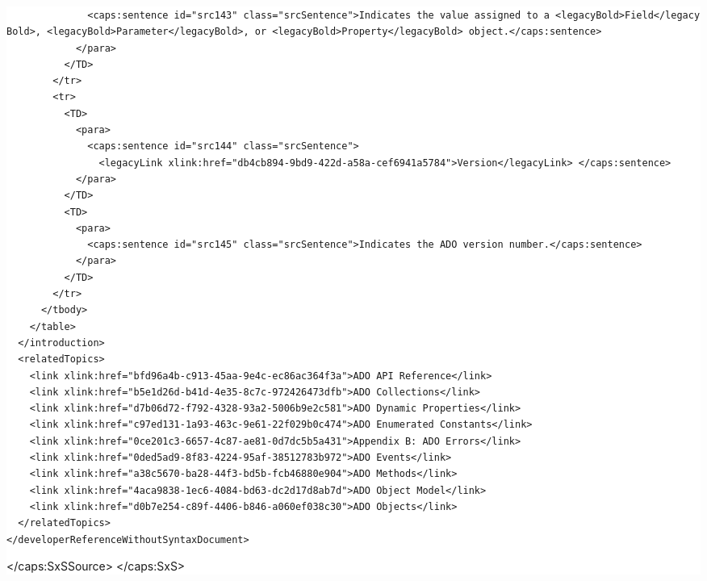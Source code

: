                   <caps:sentence id="src143" class="srcSentence">Indicates the value assigned to a <legacyBold>Field</legacyBold>, <legacyBold>Parameter</legacyBold>, or <legacyBold>Property</legacyBold> object.</caps:sentence>
                </para>
              </TD>
            </tr>
            <tr>
              <TD>
                <para>
                  <caps:sentence id="src144" class="srcSentence">
                    <legacyLink xlink:href="db4cb894-9bd9-422d-a58a-cef6941a5784">Version</legacyLink> </caps:sentence>
                </para>
              </TD>
              <TD>
                <para>
                  <caps:sentence id="src145" class="srcSentence">Indicates the ADO version number.</caps:sentence>
                </para>
              </TD>
            </tr>
          </tbody>
        </table>
      </introduction>
      <relatedTopics>
        <link xlink:href="bfd96a4b-c913-45aa-9e4c-ec86ac364f3a">ADO API Reference</link>
        <link xlink:href="b5e1d26d-b41d-4e35-8c7c-972426473dfb">ADO Collections</link>
        <link xlink:href="d7b06d72-f792-4328-93a2-5006b9e2c581">ADO Dynamic Properties</link>
        <link xlink:href="c97ed131-1a93-463c-9e61-22f029b0c474">ADO Enumerated Constants</link>
        <link xlink:href="0ce201c3-6657-4c87-ae81-0d7dc5b5a431">Appendix B: ADO Errors</link>
        <link xlink:href="0ded5ad9-8f83-4224-95af-38512783b972">ADO Events</link>
        <link xlink:href="a38c5670-ba28-44f3-bd5b-fcb46880e904">ADO Methods</link>
        <link xlink:href="4aca9838-1ec6-4084-bd63-dc2d17d8ab7d">ADO Object Model</link>
        <link xlink:href="d0b7e254-c89f-4406-b846-a060ef038c30">ADO Objects</link>
      </relatedTopics>
    </developerReferenceWithoutSyntaxDocument>
  </caps:SxSSource>
</caps:SxS>